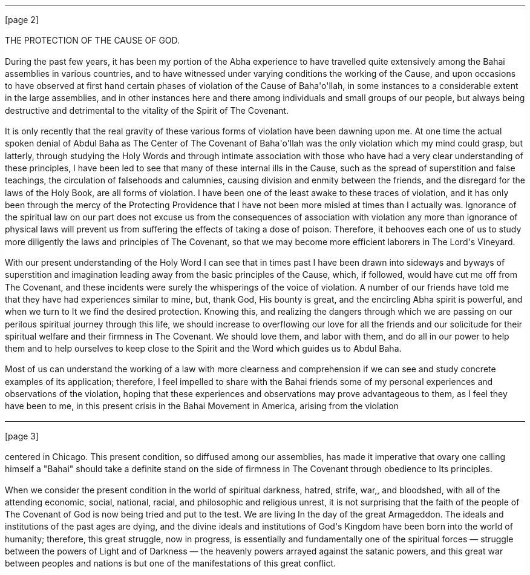 * * *

\[page 2\]

THE PROTECTION OF THE CAUSE OF GOD.

During the past few years, it has been my portion of the Abha experience to have travelled quite extensively among the Bahai assemblies in various countries, and to have witnessed under varying conditions the working of the Cause, and upon occasions to have observed at first hand certain phases of violation of the Cause of Baha'o'llah, in some instances to a considerable extent in the large assemblies, and in other instances here and there among individuals and small groups of our people, but always being destructive and detrimental to the vitality of the Spirit of The Covenant.

It is only recently that the real gravity of these various forms of violation have been dawning upon me. At one time the actual spoken denial of Abdul Baha as The Center of The Covenant of Baha'o'llah was the only violation which my mind could grasp, but latterly, through studying the Holy Words and through intimate association with those who have had a very clear understanding of these principles, I have been led to see that many of these internal ills in the Cause, such as the spread of superstition and false teachings, the circulation of falsehoods and calumnies, causing division and enmity between the friends, and the disregard for the laws of the Holy Book, are all forms of violation. I have been one of the least awake to these traces of violation, and it has only been through the mercy of the Protecting Providence that I have not been more misled at times than I actually was. Ignorance of the spiritual law on our part does not excuse us from the consequences of association with violation any more than ignorance of physical laws will prevent us from suffering the effects of taking a dose of poison. Therefore, it behooves each one of us to study more diligently the laws and principles of The Covenant, so that we may become more efficient laborers in The Lord's Vineyard.

With our present understanding of the Holy Word I can see that in times past I have been drawn into sideways and byways of superstition and imagination leading away from the basic principles of the Cause, which, if followed, would have cut me off from The Covenant, and these incidents were surely the whisperings of the voice of violation. A number of our friends have told me that they have had experiences similar to mine, but, thank God, His bounty is great, and the encircling Abha spirit is powerful, and when we turn to It we find the desired protection. Knowing this, and realizing the dangers through which we are passing on our perilous spiritual journey through this life, we should increase to overflowing our love for all the friends and our solicitude for their spiritual welfare and their firmness in The Covenant. We should love them, and labor with them, and do all in our power to help them and to help ourselves to keep close to the Spirit and the Word which guides us to Abdul Baha.

Most of us can understand the working of a law with more clearness and comprehension if we can see and study concrete examples of its application; therefore, I feel impelled to share with the Bahai friends some of my personal experiences and observations of the violation, hoping that these experiences and observations may prove advantageous to them, as I feel they have been to me, in this present crisis in the Bahai Movement in America, arising from the violation

* * *

\[page 3\]

centered in Chicago. This present condition, so diffused among our assemblies, has made it imperative that ovary one calling himself a "Bahai" should take a definite stand on the side of firmness in The Covenant through obedience to Its principles.

When we consider the present condition in the world of spiritual darkness, hatred, strife, war,, and bloodshed, with all of the attending economic, social, national, racial, and philosophic and religious unrest, it is not surprising that the faith of the people of The Covenant of God is now being tried and put to the test. We are living In the day of the great Armageddon. The ideals and institutions of the past ages are dying, and the divine ideals and institutions of God's Kingdom have been born into the world of humanity; therefore, this great struggle, now in progress, is essentially and fundamentally one of the spiritual forces — struggle between the powers of Light and of Darkness — the heavenly powers arrayed against the satanic powers, and this great war between peoples and nations is but one of the manifestations of this great conflict.
